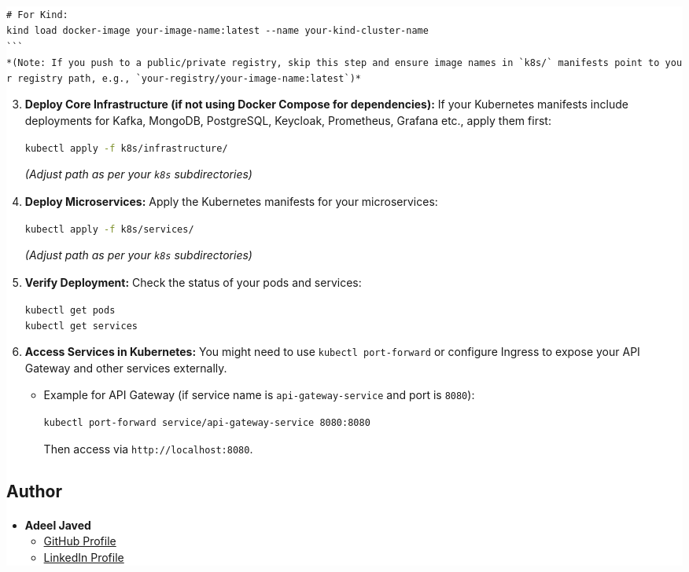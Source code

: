     # For Kind:
    kind load docker-image your-image-name:latest --name your-kind-cluster-name
    ```
    *(Note: If you push to a public/private registry, skip this step and ensure image names in `k8s/` manifests point to your registry path, e.g., `your-registry/your-image-name:latest`)*

3.  **Deploy Core Infrastructure (if not using Docker Compose for dependencies):**
    If your Kubernetes manifests include deployments for Kafka, MongoDB, PostgreSQL, Keycloak, Prometheus, Grafana etc., apply them first:
    ```bash
    kubectl apply -f k8s/infrastructure/
    ```
    *(Adjust path as per your `k8s` subdirectories)*

4.  **Deploy Microservices:**
    Apply the Kubernetes manifests for your microservices:
    ```bash
    kubectl apply -f k8s/services/
    ```
    *(Adjust path as per your `k8s` subdirectories)*

5.  **Verify Deployment:**
    Check the status of your pods and services:
    ```bash
    kubectl get pods
    kubectl get services
    ```

6.  **Access Services in Kubernetes:**
    You might need to use `kubectl port-forward` or configure Ingress to expose your API Gateway and other services externally.
    * Example for API Gateway (if service name is `api-gateway-service` and port is `8080`):
        ```bash
        kubectl port-forward service/api-gateway-service 8080:8080
        ```
        Then access via `http://localhost:8080`.

## Author

* **Adeel Javed**
    * [GitHub Profile](https://github.com/adeel-015)
    * [LinkedIn Profile](https://www.linkedin.com/in/adeel-javed-lnkdn)
